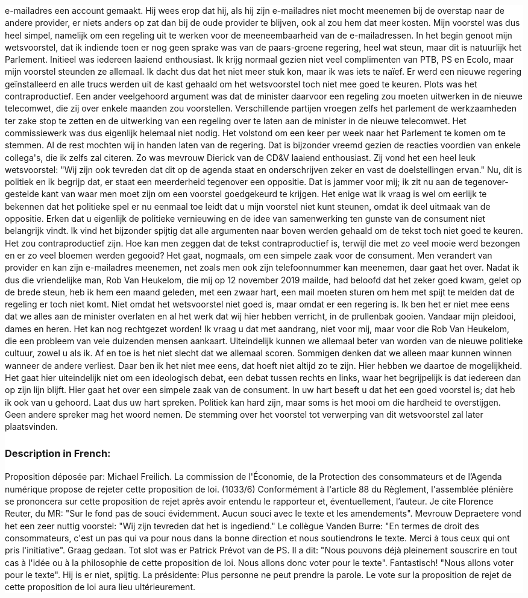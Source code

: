 e-mailadres een account gemaakt. Hij wees erop dat hij, als hij zijn e-mailadres niet mocht meenemen bij de overstap naar de andere provider, er niets anders op zat dan bij de oude provider te blijven, ook al zou hem dat meer kosten. Mijn voorstel was dus heel simpel, namelijk om een regeling uit te werken voor de meeneembaarheid van de e-mailadressen. In het begin genoot mijn wetsvoorstel, dat ik indiende toen er nog geen sprake was van de paars-groene regering, heel wat steun, maar dit is natuurlijk het Parlement. Initieel was iedereen laaiend enthousiast. Ik krijg normaal gezien niet veel complimenten van PTB, PS en Ecolo, maar mijn voorstel steunden ze allemaal. Ik dacht dus dat het niet meer stuk kon, maar ik was iets te naïef. Er werd een nieuwe regering geïnstalleerd en alle trucs werden uit de kast gehaald om het wetsvoorstel toch niet mee goed te keuren. Plots was het contraproductief. Een ander veelgehoord argument was dat de minister daarvoor een regeling zou moeten uitwerken in de nieuwe telecomwet, die zij over enkele maanden zou voorstellen. Verschil­lende partijen vroegen zelfs het parlement de werkzaamheden ter zake stop te zetten en de uitwerking van een regeling over te laten aan de minister in de nieuwe telecomwet. Het commissiewerk was dus eigenlijk helemaal niet nodig. Het volstond om een keer per week naar het Parlement te komen om te stemmen. Al de rest mochten wij in handen laten van de regering. Dat is bijzonder vreemd gezien de reacties voordien van enkele collega's, die ik zelfs zal citeren. Zo was mevrouw Dierick van de CD&V laaiend enthousiast. Zij vond het een heel leuk wetsvoorstel: "Wij zijn ook tevreden dat dit op de agenda staat en onderschrijven zeker en vast de doelstellingen ervan." Nu, dit is politiek en ik begrijp dat, er staat een meerderheid tegenover een oppositie. Dat is jammer voor mij; ik zit nu aan de tegenover­gestelde kant van waar men moet zijn om een voorstel goedgekeurd te krijgen. Het enige wat ik vraag is wel om eerlijk te bekennen dat het politieke spel er nu eenmaal toe leidt dat u mijn voorstel niet kunt steunen, omdat ik deel uitmaak van de oppositie. Erken dat u eigenlijk de politieke vernieuwing en de idee van samenwerking ten gunste van de consument niet belangrijk vindt. Ik vind het bijzonder spijtig dat alle argumenten naar boven werden gehaald om de tekst toch niet goed te keuren. Het zou contra­productief zijn. Hoe kan men zeggen dat de tekst contraproductief is, terwijl die met zo veel mooie werd bezongen en er zo veel bloemen werden gegooid? Het gaat, nogmaals, om een simpele zaak voor de consument. Men verandert van provider en kan zijn e-mailadres meenemen, net zoals men ook zijn telefoonnummer kan meenemen, daar gaat het over. Nadat ik dus die vriendelijke man, Rob Van Heukelom, die mij op 12 november 2019 mailde, had beloofd dat het zeker goed kwam, gelet op de brede steun, heb ik hem een maand geleden, met een zwaar hart, een mail moeten sturen om hem met spijt te melden dat de regeling er toch niet komt. Niet omdat het wetsvoorstel niet goed is, maar omdat er een regering is. Ik ben het er niet mee eens dat we alles aan de minister overlaten en al het werk dat wij hier hebben verricht, in de prullenbak gooien. Vandaar mijn pleidooi, dames en heren. Het kan nog rechtgezet worden! Ik vraag u dat met aandrang, niet voor mij, maar voor die Rob Van Heukelom, die een probleem van vele duizenden mensen aankaart. Uiteindelijk kunnen we allemaal beter van worden van de nieuwe politieke cultuur, zowel u als ik. Af en toe is het niet slecht dat we allemaal scoren. Sommigen denken dat we alleen maar kunnen winnen wanneer de andere verliest. Daar ben ik het niet mee eens, dat hoeft niet altijd zo te zijn. Hier hebben we daartoe de mogelijkheid. Het gaat hier uiteindelijk niet om een ideologisch debat, een debat tussen rechts en links, waar het begrijpelijk is dat iedereen dan op zijn lijn blijft. Hier gaat het over een simpele zaak van de consument. In uw hart beseft u dat het een goed voorstel is; dat heb ik ook van u gehoord. Laat dus uw hart spreken. Politiek kan hard zijn, maar soms is het mooi om die hardheid te overstijgen. Geen andere spreker mag het woord nemen. De stemming over het voorstel tot verwerping van dit wetsvoorstel zal later plaatsvinden.

### Description in French:

Proposition déposée par: Michael Freilich. La commission de l'Économie, de la Protection des consommateurs et de l’Agenda numérique propose de rejeter cette proposition de loi. (1033/6) Conformément à l'article 88 du Règlement, l'assemblée plénière se prononcera sur cette proposition de rejet après avoir entendu le rapporteur et, éventuellement, l’auteur. Je cite Florence Reuter, du MR: "Sur le fond pas de souci évidem­ment. Aucun souci avec le texte et les amendements". Mevrouw Depraetere vond het een zeer nuttig voorstel: "Wij zijn tevreden dat het is ingediend." Le collègue Vanden Burre: "En termes de droit des consommateurs, c'est un pas qui va pour nous dans la bonne direction et nous soutiendrons le texte. Merci à tous ceux qui ont pris l'initiative". Graag gedaan. Tot slot was er Patrick Prévot van de PS. Il a dit: "Nous pouvons déjà pleinement souscrire en tout cas à l'idée ou à la philosophie de cette proposition de loi. Nous allons donc voter pour le texte". Fantastisch! "Nous allons voter pour le texte". Hij is er niet, spijtig. La présidente: Plus personne ne peut prendre la parole. Le vote sur la proposition de rejet de cette proposition de loi aura lieu ultérieurement.
